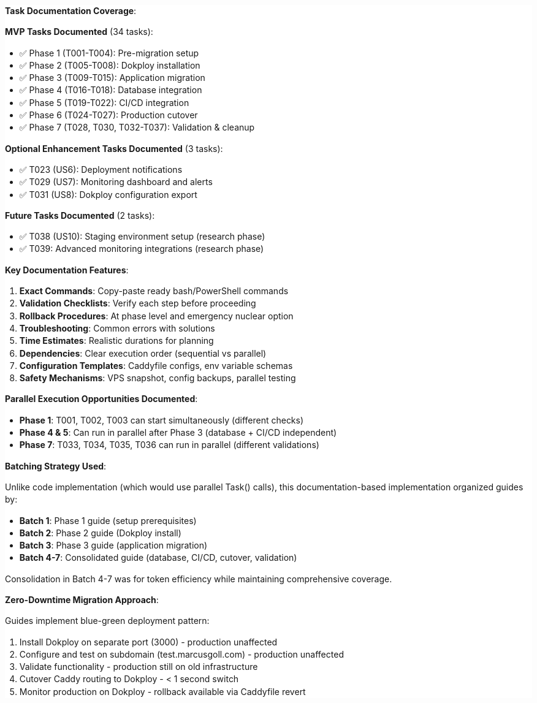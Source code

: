 **Task Documentation Coverage**:

**MVP Tasks Documented** (34 tasks):
- ✅ Phase 1 (T001-T004): Pre-migration setup
- ✅ Phase 2 (T005-T008): Dokploy installation
- ✅ Phase 3 (T009-T015): Application migration
- ✅ Phase 4 (T016-T018): Database integration
- ✅ Phase 5 (T019-T022): CI/CD integration
- ✅ Phase 6 (T024-T027): Production cutover
- ✅ Phase 7 (T028, T030, T032-T037): Validation & cleanup

**Optional Enhancement Tasks Documented** (3 tasks):
- ✅ T023 (US6): Deployment notifications
- ✅ T029 (US7): Monitoring dashboard and alerts
- ✅ T031 (US8): Dokploy configuration export

**Future Tasks Documented** (2 tasks):
- ✅ T038 (US10): Staging environment setup (research phase)
- ✅ T039: Advanced monitoring integrations (research phase)

**Key Documentation Features**:

1. **Exact Commands**: Copy-paste ready bash/PowerShell commands
2. **Validation Checklists**: Verify each step before proceeding
3. **Rollback Procedures**: At phase level and emergency nuclear option
4. **Troubleshooting**: Common errors with solutions
5. **Time Estimates**: Realistic durations for planning
6. **Dependencies**: Clear execution order (sequential vs parallel)
7. **Configuration Templates**: Caddyfile configs, env variable schemas
8. **Safety Mechanisms**: VPS snapshot, config backups, parallel testing

**Parallel Execution Opportunities Documented**:

- **Phase 1**: T001, T002, T003 can start simultaneously (different checks)
- **Phase 4 & 5**: Can run in parallel after Phase 3 (database + CI/CD independent)
- **Phase 7**: T033, T034, T035, T036 can run in parallel (different validations)

**Batching Strategy Used**:

Unlike code implementation (which would use parallel Task() calls), this documentation-based implementation organized guides by:
- **Batch 1**: Phase 1 guide (setup prerequisites)
- **Batch 2**: Phase 2 guide (Dokploy install)
- **Batch 3**: Phase 3 guide (application migration)
- **Batch 4-7**: Consolidated guide (database, CI/CD, cutover, validation)

Consolidation in Batch 4-7 was for token efficiency while maintaining comprehensive coverage.

**Zero-Downtime Migration Approach**:

Guides implement blue-green deployment pattern:
1. Install Dokploy on separate port (3000) - production unaffected
2. Configure and test on subdomain (test.marcusgoll.com) - production unaffected
3. Validate functionality - production still on old infrastructure
4. Cutover Caddy routing to Dokploy - < 1 second switch
5. Monitor production on Dokploy - rollback available via Caddyfile revert
